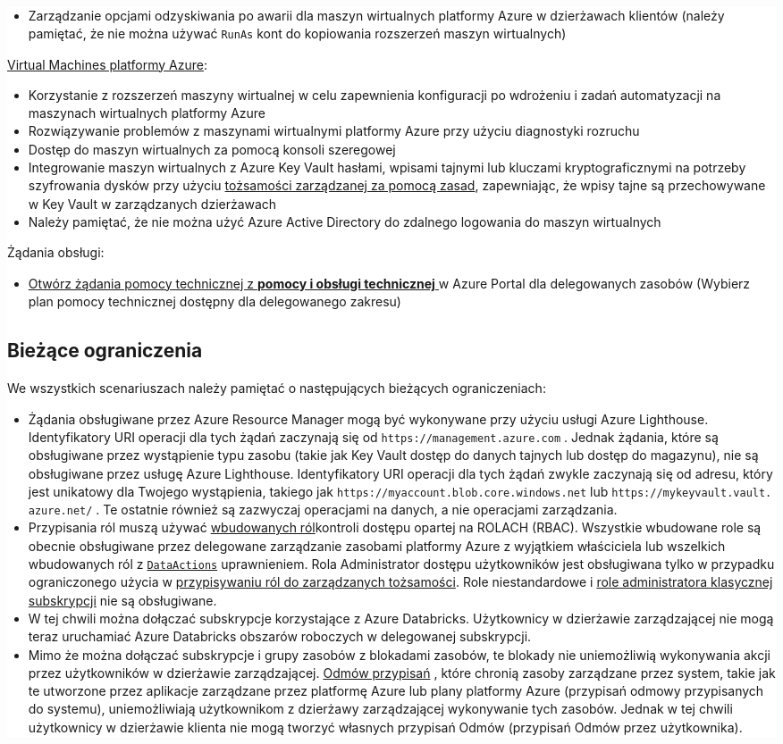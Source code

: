 - Zarządzanie opcjami odzyskiwania po awarii dla maszyn wirtualnych platformy Azure w dzierżawach klientów (należy pamiętać, że nie można używać `RunAs` kont do kopiowania rozszerzeń maszyn wirtualnych)

[Virtual Machines platformy Azure](../../virtual-machines/index.yml):

- Korzystanie z rozszerzeń maszyny wirtualnej w celu zapewnienia konfiguracji po wdrożeniu i zadań automatyzacji na maszynach wirtualnych platformy Azure
- Rozwiązywanie problemów z maszynami wirtualnymi platformy Azure przy użyciu diagnostyki rozruchu
- Dostęp do maszyn wirtualnych za pomocą konsoli szeregowej
- Integrowanie maszyn wirtualnych z Azure Key Vault hasłami, wpisami tajnymi lub kluczami kryptograficznymi na potrzeby szyfrowania dysków przy użyciu [tożsamości zarządzanej za pomocą zasad](https://github.com/Azure/Azure-Lighthouse-samples/tree/master/templates/create-keyvault-secret), zapewniając, że wpisy tajne są przechowywane w Key Vault w zarządzanych dzierżawach
- Należy pamiętać, że nie można użyć Azure Active Directory do zdalnego logowania do maszyn wirtualnych

Żądania obsługi:

- [Otwórz żądania pomocy technicznej z **pomocy i obsługi technicznej** ](../../azure-portal/supportability/how-to-create-azure-support-request.md#getting-started) w Azure Portal dla delegowanych zasobów (Wybierz plan pomocy technicznej dostępny dla delegowanego zakresu)

## <a name="current-limitations"></a>Bieżące ograniczenia

We wszystkich scenariuszach należy pamiętać o następujących bieżących ograniczeniach:

- Żądania obsługiwane przez Azure Resource Manager mogą być wykonywane przy użyciu usługi Azure Lighthouse. Identyfikatory URI operacji dla tych żądań zaczynają się od `https://management.azure.com` . Jednak żądania, które są obsługiwane przez wystąpienie typu zasobu (takie jak Key Vault dostęp do danych tajnych lub dostęp do magazynu), nie są obsługiwane przez usługę Azure Lighthouse. Identyfikatory URI operacji dla tych żądań zwykle zaczynają się od adresu, który jest unikatowy dla Twojego wystąpienia, takiego jak `https://myaccount.blob.core.windows.net` lub `https://mykeyvault.vault.azure.net/` . Te ostatnie również są zazwyczaj operacjami na danych, a nie operacjami zarządzania.
- Przypisania ról muszą używać [wbudowanych ról](../../role-based-access-control/built-in-roles.md)kontroli dostępu opartej na ROLACH (RBAC). Wszystkie wbudowane role są obecnie obsługiwane przez delegowane zarządzanie zasobami platformy Azure z wyjątkiem właściciela lub wszelkich wbudowanych ról z [`DataActions`](../../role-based-access-control/role-definitions.md#dataactions) uprawnieniem. Rola Administrator dostępu użytkowników jest obsługiwana tylko w przypadku ograniczonego użycia w [przypisywaniu ról do zarządzanych tożsamości](../how-to/deploy-policy-remediation.md#create-a-user-who-can-assign-roles-to-a-managed-identity-in-the-customer-tenant).  Role niestandardowe i [role administratora klasycznej subskrypcji](../../role-based-access-control/classic-administrators.md) nie są obsługiwane.
- W tej chwili można dołączać subskrypcje korzystające z Azure Databricks. Użytkownicy w dzierżawie zarządzającej nie mogą teraz uruchamiać Azure Databricks obszarów roboczych w delegowanej subskrypcji.
- Mimo że można dołączać subskrypcje i grupy zasobów z blokadami zasobów, te blokady nie uniemożliwią wykonywania akcji przez użytkowników w dzierżawie zarządzającej. [Odmów przypisań](../../role-based-access-control/deny-assignments.md) , które chronią zasoby zarządzane przez system, takie jak te utworzone przez aplikacje zarządzane przez platformę Azure lub plany platformy Azure (przypisań odmowy przypisanych do systemu), uniemożliwiają użytkownikom z dzierżawy zarządzającej wykonywanie tych zasobów. Jednak w tej chwili użytkownicy w dzierżawie klienta nie mogą tworzyć własnych przypisań Odmów (przypisań Odmów przez użytkownika).

